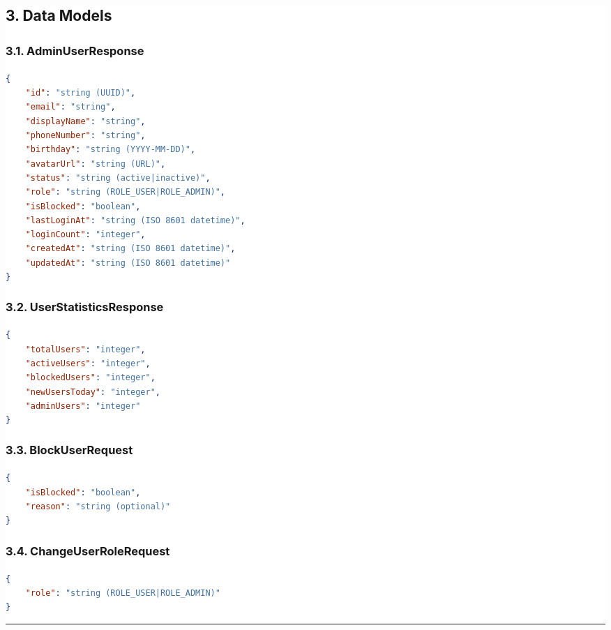 
## 3. Data Models

### 3.1. AdminUserResponse

```json
{
    "id": "string (UUID)",
    "email": "string",
    "displayName": "string",
    "phoneNumber": "string",
    "birthday": "string (YYYY-MM-DD)",
    "avatarUrl": "string (URL)",
    "status": "string (active|inactive)",
    "role": "string (ROLE_USER|ROLE_ADMIN)",
    "isBlocked": "boolean",
    "lastLoginAt": "string (ISO 8601 datetime)",
    "loginCount": "integer",
    "createdAt": "string (ISO 8601 datetime)",
    "updatedAt": "string (ISO 8601 datetime)"
}
```

### 3.2. UserStatisticsResponse

```json
{
    "totalUsers": "integer",
    "activeUsers": "integer",
    "blockedUsers": "integer",
    "newUsersToday": "integer",
    "adminUsers": "integer"
}
```

### 3.3. BlockUserRequest

```json
{
    "isBlocked": "boolean",
    "reason": "string (optional)"
}
```

### 3.4. ChangeUserRoleRequest

```json
{
    "role": "string (ROLE_USER|ROLE_ADMIN)"
}
```

---
